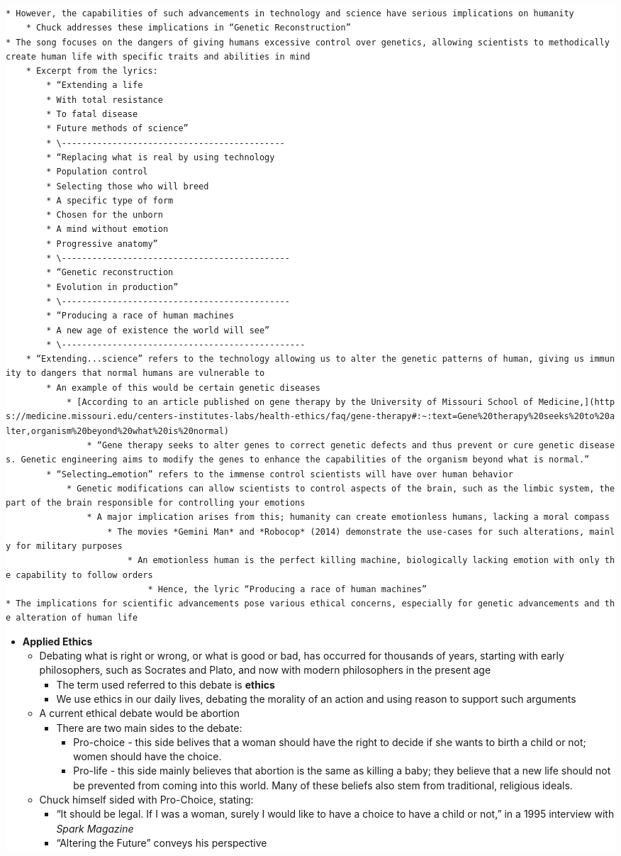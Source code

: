     * However, the capabilities of such advancements in technology and science have serious implications on humanity
        * Chuck addresses these implications in “Genetic Reconstruction”
    * The song focuses on the dangers of giving humans excessive control over genetics, allowing scientists to methodically create human life with specific traits and abilities in mind 
        * Excerpt from the lyrics:
            * “Extending a life
            * With total resistance
            * To fatal disease
            * Future methods of science”
            * \--------------------------------------------
            * “Replacing what is real by using technology
            * Population control
            * Selecting those who will breed
            * A specific type of form
            * Chosen for the unborn
            * A mind without emotion
            * Progressive anatomy”
            * \---------------------------------------------
            * “Genetic reconstruction
            * Evolution in production”
            * \---------------------------------------------
            * “Producing a race of human machines
            * A new age of existence the world will see”
            * \------------------------------------------------
        * “Extending...science” refers to the technology allowing us to alter the genetic patterns of human, giving us immunity to dangers that normal humans are vulnerable to
            * An example of this would be certain genetic diseases
                * [According to an article published on gene therapy by the University of Missouri School of Medicine,](https://medicine.missouri.edu/centers-institutes-labs/health-ethics/faq/gene-therapy#:~:text=Gene%20therapy%20seeks%20to%20alter,organism%20beyond%20what%20is%20normal)
                    * “Gene therapy seeks to alter genes to correct genetic defects and thus prevent or cure genetic diseases. Genetic engineering aims to modify the genes to enhance the capabilities of the organism beyond what is normal.”
            * “Selecting…emotion” refers to the immense control scientists will have over human behavior 
                * Genetic modifications can allow scientists to control aspects of the brain, such as the limbic system, the part of the brain responsible for controlling your emotions 
                    * A major implication arises from this; humanity can create emotionless humans, lacking a moral compass 
                        * The movies *Gemini Man* and *Robocop* (2014) demonstrate the use-cases for such alterations, mainly for military purposes 
                            * An emotionless human is the perfect killing machine, biologically lacking emotion with only the capability to follow orders 
                                * Hence, the lyric “Producing a race of human machines”
    * The implications for scientific advancements pose various ethical concerns, especially for genetic advancements and the alteration of human life
* **Applied Ethics**
    * Debating what is right or wrong, or what is good or bad, has occurred for thousands of years, starting with early philosophers, such as Socrates and Plato, and now with modern philosophers in the present age
        * The term used referred to this debate is **ethics** 
        * We use ethics in our daily lives, debating the morality of an action and using reason to support such arguments 
    * A current ethical debate would be abortion
        * There are two main sides to the debate:
            * Pro-choice - this side belives that a woman should have the right to decide if she wants to birth a child or not; women should have the choice.
            * Pro-life - this side mainly believes that abortion is the same as killing a baby; they believe that a new life should not be prevented from coming into this world. Many of these beliefs also stem from traditional, religious ideals.
    * Chuck himself sided with Pro-Choice, stating:
        * “It should be legal. If I was a woman, surely I would like to have a choice to have a child or not,” in a 1995 interview with *Spark Magazine*
        * “Altering the Future” conveys his perspective 
